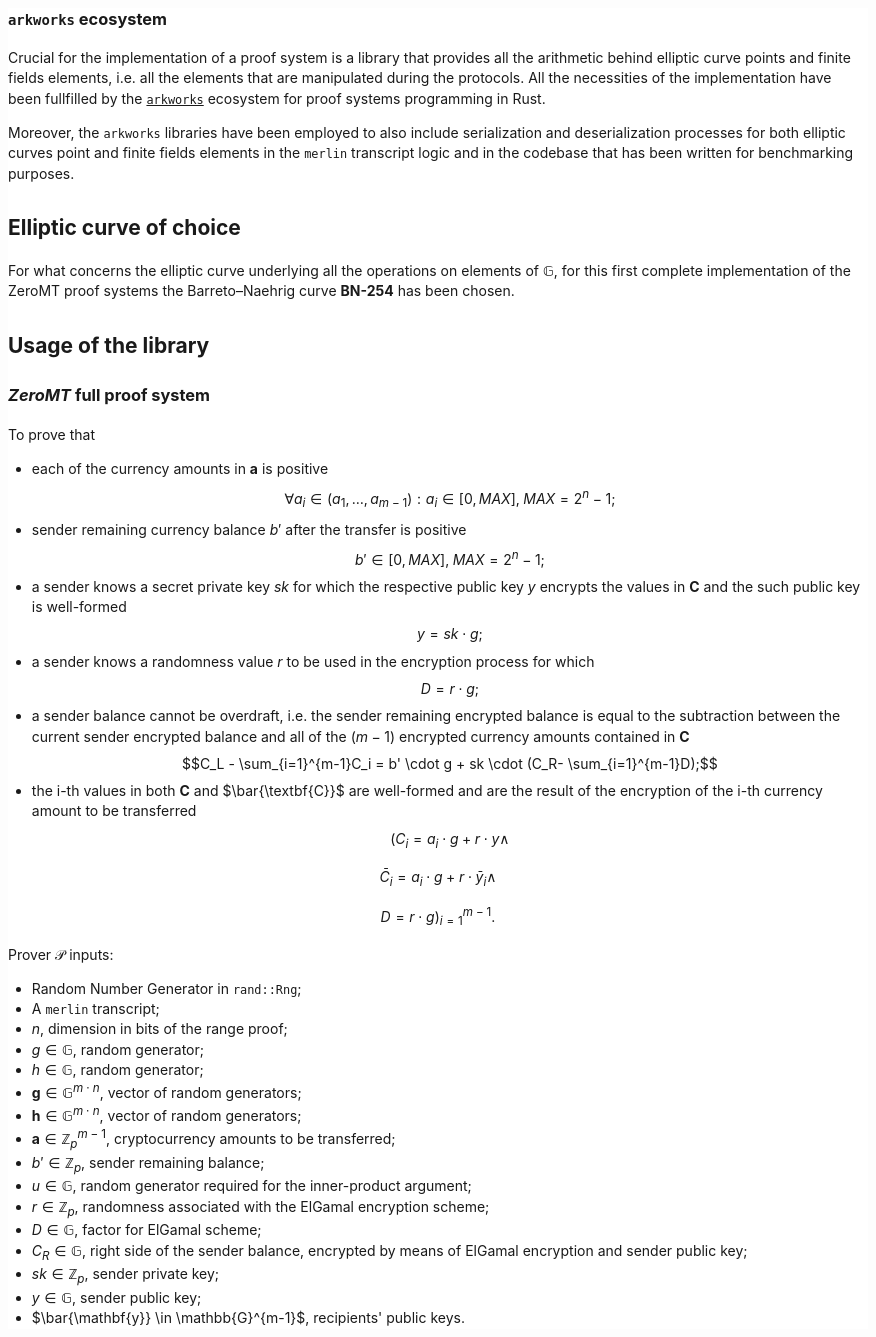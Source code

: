 ### `arkworks` ecosystem

Crucial for the implementation of a proof system is a library that provides all the arithmetic behind elliptic curve points and finite fields elements, i.e. all the elements that are manipulated during the protocols. All the necessities of the implementation have been fullfilled by the [`arkworks`](https://github.com/arkworks-rs) ecosystem for proof systems programming in Rust.

Moreover, the `arkworks` libraries have been employed to also include serialization and deserialization processes for both elliptic curves point and finite fields elements in the `merlin` transcript logic and in the codebase that has been written for benchmarking purposes.

## Elliptic curve of choice

For what concerns the elliptic curve underlying all the operations on elements of $\mathbb{G}$, for this first complete implementation of the ZeroMT proof systems the Barreto–Naehrig curve **BN-254** has been chosen.

## Usage of the library

### *ZeroMT* full proof system
To prove that
- each of the currency amounts in $\mathbf{a}$ is positive $$\forall a_i \in (a_1, \dots, a_{m-1}): a_i \in [0,MAX], \; MAX = 2^n - 1;$$
- sender remaining currency balance $b'$ after the transfer  is positive $$b' \in [0,MAX], \; MAX = 2^n - 1;$$
- a sender knows a secret private key $sk$ for which the respective public key $y$ encrypts the values in $\textbf{C}$ and the such public key is well-formed  $$y = sk \cdot g;$$
- a sender knows a randomness value $r$ to be used in the encryption process for which $$D = r \cdot g;$$
- a sender balance cannot be overdraft, i.e. the sender remaining encrypted balance is equal to the subtraction between the current sender encrypted balance and all of the $(m-1)$ encrypted currency amounts contained in $\mathbf{C}$ $$C_L - \sum_{i=1}^{m-1}C_i = b' \cdot g + sk \cdot (C_R- \sum_{i=1}^{m-1}D);$$
- the i-th values in both $\textbf{C}$ and $\bar{\textbf{C}}$ are well-formed and are the result of the encryption of the i-th currency amount to be transferred $$(C_{i} = a_{i} \cdot g + r \cdot y \wedge$$

$$\bar{C}_{i} = a_{i} \cdot g + r \cdot \bar{y}_{i} \wedge$$

$$ D=r \cdot g)^{m-1}_{i=1}.$$

Prover $\mathcal{P}$ inputs:
- Random Number Generator in `rand::Rng`;
- A `merlin` transcript;
- $n$, dimension in bits of the range proof;
- $g \in \mathbb{G}$, random generator;
- $h \in \mathbb{G}$, random generator;
- $\mathbf{g} \in \mathbb{G}^{m \cdot n}$, vector of random generators;
- $\mathbf{h} \in \mathbb{G}^{m \cdot n}$, vector of random generators;
- $\mathbf{a} \in \mathbb{Z}_p^{m-1}$, cryptocurrency amounts to be transferred;
- $b' \in \mathbb{Z}_p$, sender remaining balance;
- $u \in \mathbb{G}$, random generator required for the inner-product argument;
- $r \in \mathbb{Z}_p$, randomness associated with the ElGamal encryption scheme;
- $D \in \mathbb{G}$, factor for ElGamal scheme;
- $C_R \in \mathbb{G}$, right side of the sender balance, encrypted by means of ElGamal encryption and sender public key;
- $sk \in \mathbb{Z}_p$, sender private key;
- $y \in \mathbb{G}$, sender public key;
- $\bar{\mathbf{y}} \in \mathbb{G}^{m-1}$, recipients' public keys.
